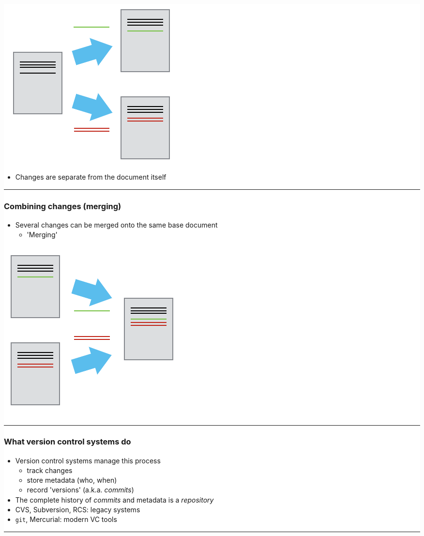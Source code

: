 ![Independent changes](img/versions.png)

* Changes are separate from the document itself

----

### Combining changes (merging)

* Several changes can be merged onto the same base document
  * 'Merging'

![Independent changes](img/merge.png)

----

### What version control systems do

* Version control systems manage this process
  * track changes
  * store metadata (who, when)
  * record 'versions' (a.k.a. *commits*)
* The complete history of *commits* and metadata is a *repository*
* CVS, Subversion, RCS: legacy systems
* `git`, Mercurial: modern VC tools

---